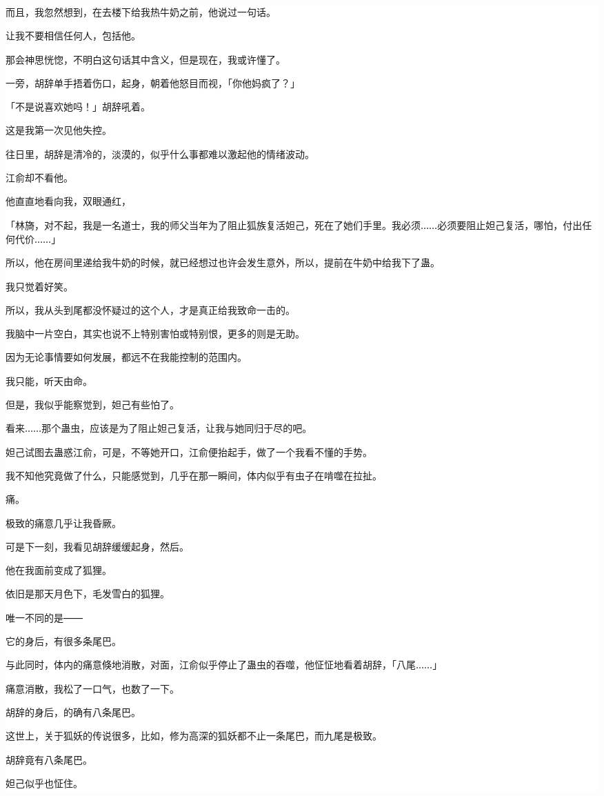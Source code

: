 而且，我忽然想到，在去楼下给我热牛奶之前，他说过一句话。

让我不要相信任何人，包括他。

那会神思恍惚，不明白这句话其中含义，但是现在，我或许懂了。

一旁，胡辞单手捂着伤口，起身，朝着他怒目而视，「你他妈疯了？」

「不是说喜欢她吗！」胡辞吼着。

这是我第一次见他失控。

往日里，胡辞是清冷的，淡漠的，似乎什么事都难以激起他的情绪波动。

江俞却不看他。

他直直地看向我，双眼通红，

「林旖，对不起，我是一名道士，我的师父当年为了阻止狐族复活妲己，死在了她们手里。我必须……必须要阻止妲己复活，哪怕，付出任何代价……」

所以，他在房间里递给我牛奶的时候，就已经想过也许会发生意外，所以，提前在牛奶中给我下了蛊。

我只觉着好笑。

所以，我从头到尾都没怀疑过的这个人，才是真正给我致命一击的。

我脑中一片空白，其实也说不上特别害怕或特别恨，更多的则是无助。

因为无论事情要如何发展，都远不在我能控制的范围内。

我只能，听天由命。

但是，我似乎能察觉到，妲己有些怕了。

看来……那个蛊虫，应该是为了阻止妲己复活，让我与她同归于尽的吧。

妲己试图去蛊惑江俞，可是，不等她开口，江俞便抬起手，做了一个我看不懂的手势。

我不知他究竟做了什么，只能感觉到，几乎在那一瞬间，体内似乎有虫子在啃噬在拉扯。

痛。

极致的痛意几乎让我昏厥。

可是下一刻，我看见胡辞缓缓起身，然后。

他在我面前变成了狐狸。

依旧是那天月色下，毛发雪白的狐狸。

唯一不同的是——

它的身后，有很多条尾巴。

与此同时，体内的痛意倏地消散，对面，江俞似乎停止了蛊虫的吞噬，他怔怔地看着胡辞，「八尾……」

痛意消散，我松了一口气，也数了一下。

胡辞的身后，的确有八条尾巴。

这世上，关于狐妖的传说很多，比如，修为高深的狐妖都不止一条尾巴，而九尾是极致。

胡辞竟有八条尾巴。

妲己似乎也怔住。
